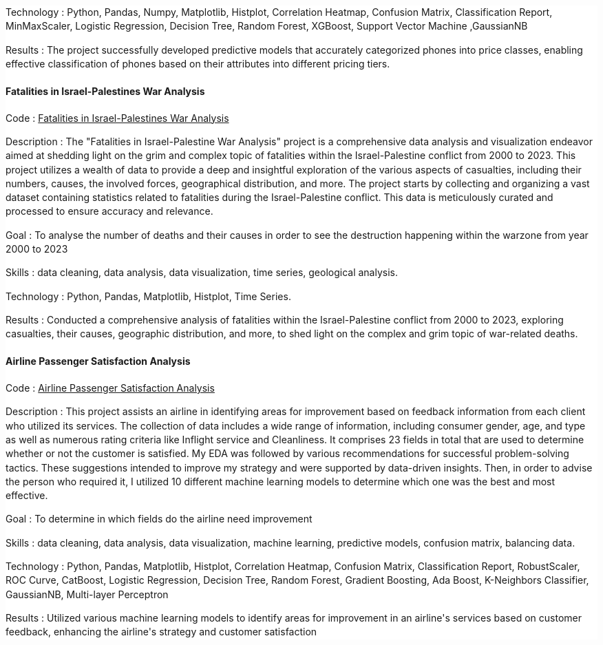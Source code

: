  Technology : Python, Pandas, Numpy, Matplotlib, Histplot, Correlation Heatmap, Confusion Matrix, Classification Report, MinMaxScaler, Logistic Regression, Decision Tree, Random Forest, XGBoost, Support Vector Machine ,GaussianNB

 Results : The project successfully developed predictive models that accurately categorized phones into price classes, enabling effective classification of phones based on their attributes into different pricing tiers.

#### Fatalities in Israel-Palestines War Analysis

 Code  : [Fatalities in Israel-Palestines War Analysis](https://github.com/tuanx18/ds-projects/blob/main/Fatalities_in_Israel_Palestines_War_Analysis.ipynb)

 Description : The "Fatalities in Israel-Palestine War Analysis" project is a comprehensive data analysis and visualization endeavor aimed at shedding light on the grim and complex topic of fatalities within the Israel-Palestine conflict from 2000 to 2023. This project utilizes a wealth of data to provide a deep and insightful exploration of the various aspects of casualties, including their numbers, causes, the involved forces, geographical distribution, and more. The project starts by collecting and organizing a vast dataset containing statistics related to fatalities during the Israel-Palestine conflict. This data is meticulously curated and processed to ensure accuracy and relevance.

 Goal : To analyse the number of deaths and their causes in order to see the destruction happening within the warzone from year 2000 to 2023

 Skills : data cleaning, data analysis, data visualization, time series, geological analysis.

 Technology : Python, Pandas, Matplotlib, Histplot, Time Series.

 Results : Conducted a comprehensive analysis of fatalities within the Israel-Palestine conflict from 2000 to 2023, exploring casualties, their causes, geographic distribution, and more, to shed light on the complex and grim topic of war-related deaths.

#### Airline Passenger Satisfaction Analysis

 Code  : [Airline Passenger Satisfaction Analysis](https://github.com/tuanx18/ds-projects/blob/main/Airline_Passenger_Satisfaction.ipynb)

 Description : This project assists an airline in identifying areas for improvement based on feedback information from each client who utilized its services. The collection of data includes a wide range of information, including consumer gender, age, and type as well as numerous rating criteria like Inflight service and Cleanliness. It comprises 23 fields in total that are used to determine whether or not the customer is satisfied. My EDA was followed by various recommendations for successful problem-solving tactics. These suggestions intended to improve my strategy and were supported by data-driven insights. Then, in order to advise the person who required it, I utilized 10 different machine learning models to determine which one was the best and most effective.

 Goal : To determine in which fields do the airline need improvement

 Skills : data cleaning, data analysis, data visualization, machine learning, predictive models, confusion matrix, balancing data.

 Technology : Python, Pandas, Matplotlib, Histplot, Correlation Heatmap, Confusion Matrix, Classification Report, RobustScaler, ROC Curve, CatBoost, Logistic Regression, Decision Tree, Random Forest, Gradient Boosting, Ada Boost, K-Neighbors Classifier, GaussianNB, Multi-layer Perceptron

 Results : Utilized various machine learning models to identify areas for improvement in an airline's services based on customer feedback, enhancing the airline's strategy and customer satisfaction
